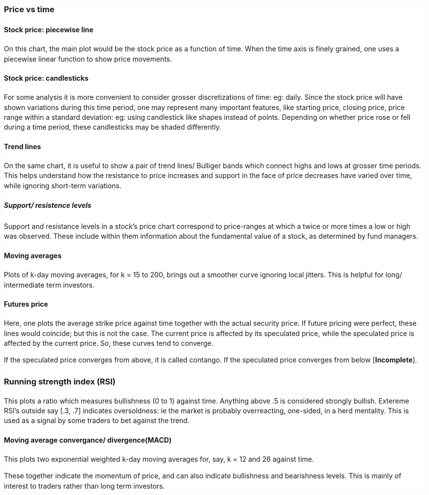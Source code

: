 ### Price vs time

#### Stock price: piecewise line

On this chart, the main plot would be the stock price as a function of time. When the time axis is finely grained, one uses a piecewise linear function to show price movements.

#### Stock price: candlesticks

For some analysis it is more convenient to consider grosser discretizations of time: eg: daily. Since the stock price will have shown variations during this time period, one may represent many important features, like starting price, closing price, price range within a standard deviation: eg: using candlestick like shapes instead of points. Depending on whether price rose or fell during a time period, these candlesticks may be shaded differently.

#### Trend lines

On the same chart, it is useful to show a pair of trend lines/ Bulliger bands which connect highs and lows at grosser time periods. This helps understand how the resistance to price increases and support in the face of price decreases have varied over time, while ignoring short-term variations.

##### Support/ resistence levels

Support and resistance levels in a stock’s price chart correspond to price-ranges at which a twice or more times a low or high was observed. These include within them information about the fundamental value of a stock, as determined by fund managers.

#### Moving averages

Plots of k-day moving averages, for k = 15 to 200, brings out a smoother curve ignoring local jitters. This is helpful for long/ intermediate term investors.

#### Futures price

Here, one plots the average strike price against time together with the actual security price. If future pricing were perfect, these lines would coincide; but this is not the case. The current price is affected by its speculated price, while the speculated price is affected by the current price. So, these curves tend to converge.

If the speculated price converges from above, it is called contango. If the speculated price converges from below \[**Incomplete**\].

### Running strength index (RSI)

This plots a ratio which measures bullishness (0 to 1) against time. Anything above .5 is considered strongly bullish. Extereme RSI’s outside say \[.3, .7\] indicates oversoldness: ie the market is probably overreacting, one-sided, in a herd mentality. This is used as a signal by some traders to bet against the trend.

#### Moving average convergance/ divergence(MACD)

This plots two exponential weighted k-day moving averages for, say, k = 12 and 26 against time.

These together indicate the momentum of price, and can also indicate bullishness and bearishness levels. This is mainly of interest to traders rather than long term investors.
